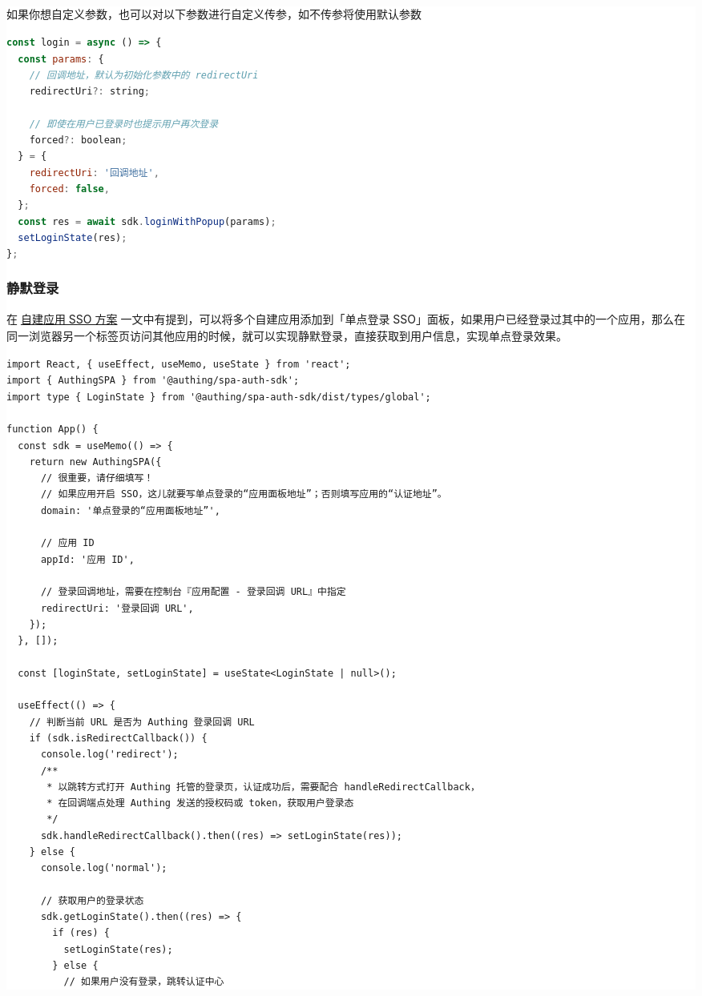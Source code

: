 如果你想自定义参数，也可以对以下参数进行自定义传参，如不传参将使用默认参数

```js
const login = async () => {
  const params: {
    // 回调地址，默认为初始化参数中的 redirectUri
    redirectUri?: string;

    // 即使在用户已登录时也提示用户再次登录
    forced?: boolean;
  } = {
    redirectUri: '回调地址',
    forced: false,
  };
  const res = await sdk.loginWithPopup(params);
  setLoginState(res);
};

```


### 静默登录

在 [自建应用 SSO 方案](/guides/app/sso.md) 一文中有提到，可以将多个自建应用添加到「单点登录 SSO」面板，如果用户已经登录过其中的一个应用，那么在同一浏览器另一个标签页访问其他应用的时候，就可以实现静默登录，直接获取到用户信息，实现单点登录效果。

```tsx{22-44}
import React, { useEffect, useMemo, useState } from 'react';
import { AuthingSPA } from '@authing/spa-auth-sdk';
import type { LoginState } from '@authing/spa-auth-sdk/dist/types/global';

function App() {
  const sdk = useMemo(() => {
    return new AuthingSPA({
      // 很重要，请仔细填写！
      // 如果应用开启 SSO，这儿就要写单点登录的“应用面板地址”；否则填写应用的“认证地址”。
      domain: '单点登录的“应用面板地址”',

      // 应用 ID
      appId: '应用 ID',

      // 登录回调地址，需要在控制台『应用配置 - 登录回调 URL』中指定
      redirectUri: '登录回调 URL',
    });
  }, []);

  const [loginState, setLoginState] = useState<LoginState | null>();

  useEffect(() => {
    // 判断当前 URL 是否为 Authing 登录回调 URL
    if (sdk.isRedirectCallback()) {
      console.log('redirect');
      /**
       * 以跳转方式打开 Authing 托管的登录页，认证成功后，需要配合 handleRedirectCallback，
       * 在回调端点处理 Authing 发送的授权码或 token，获取用户登录态
       */
      sdk.handleRedirectCallback().then((res) => setLoginState(res));
    } else {
      console.log('normal');

      // 获取用户的登录状态
      sdk.getLoginState().then((res) => {
        if (res) {
          setLoginState(res);
        } else {
          // 如果用户没有登录，跳转认证中心
```